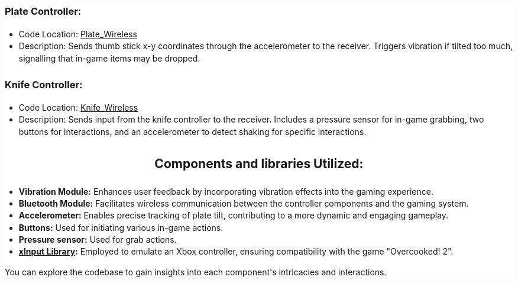 ### Plate Controller:
   - Code Location: [Plate_Wireless](Plate_Wireless/)
   - Description: Sends thumb stick x-y coordinates through the accelerometer to the receiver. Triggers vibration if tilted too much, signalling that in-game items may be dropped.
### Knife Controller:
   - Code Location: [Knife_Wireless](Knife_Wireless/)
   - Description: Sends input from the knife controller to the receiver. Includes a pressure sensor for in-game grabbing, two buttons for interactions, and an accelerometer to detect shaking for specific interactions.

## <p align="center">Components and libraries Utilized:</p>

- **Vibration Module:** Enhances user feedback by incorporating vibration effects into the gaming experience.
- **Bluetooth Module:** Facilitates wireless communication between the controller components and the gaming system.
- **Accelerometer:** Enables precise tracking of plate tilt, contributing to a more dynamic and engaging gameplay.
- **Buttons:** Used for initiating various in-game actions.
- **Pressure sensor:** Used for grab actions.
- **[xInput Library](https://github.com/dmadison/ArduinoXInput):** Employed to emulate an Xbox controller, ensuring compatibility with the game "Overcooked! 2".

You can explore the codebase to gain insights into each component's intricacies and interactions.

